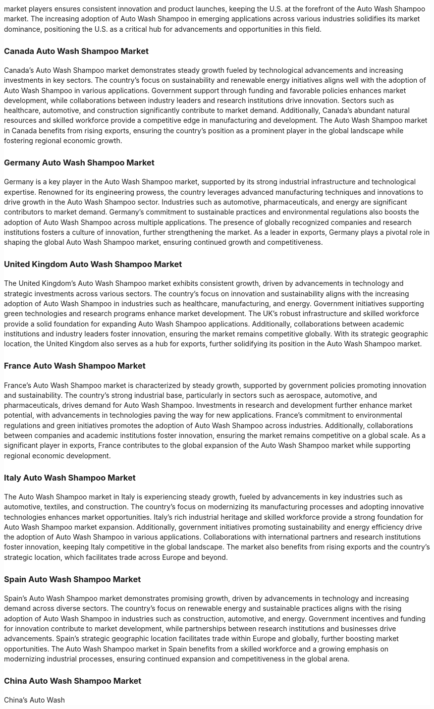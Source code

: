 market players ensures consistent innovation and product launches, keeping the U.S. at the forefront of the Auto Wash Shampoo market. The increasing adoption of Auto Wash Shampoo in emerging applications across various industries solidifies its market dominance, positioning the U.S. as a critical hub for advancements and opportunities in this field.</p><h3>Canada Auto Wash Shampoo Market</h3><p>Canada&rsquo;s Auto Wash Shampoo market demonstrates steady growth fueled by technological advancements and increasing investments in key sectors. The country&rsquo;s focus on sustainability and renewable energy initiatives aligns well with the adoption of Auto Wash Shampoo in various applications. Government support through funding and favorable policies enhances market development, while collaborations between industry leaders and research institutions drive innovation. Sectors such as healthcare, automotive, and construction significantly contribute to market demand. Additionally, Canada&rsquo;s abundant natural resources and skilled workforce provide a competitive edge in manufacturing and development. The Auto Wash Shampoo market in Canada benefits from rising exports, ensuring the country&rsquo;s position as a prominent player in the global landscape while fostering regional economic growth.</p><h3>Germany Auto Wash Shampoo Market</h3><p>Germany is a key player in the Auto Wash Shampoo market, supported by its strong industrial infrastructure and technological expertise. Renowned for its engineering prowess, the country leverages advanced manufacturing techniques and innovations to drive growth in the Auto Wash Shampoo sector. Industries such as automotive, pharmaceuticals, and energy are significant contributors to market demand. Germany&rsquo;s commitment to sustainable practices and environmental regulations also boosts the adoption of Auto Wash Shampoo across multiple applications. The presence of globally recognized companies and research institutions fosters a culture of innovation, further strengthening the market. As a leader in exports, Germany plays a pivotal role in shaping the global Auto Wash Shampoo market, ensuring continued growth and competitiveness.</p><h3>United Kingdom Auto Wash Shampoo Market</h3><p>The United Kingdom&rsquo;s Auto Wash Shampoo market exhibits consistent growth, driven by advancements in technology and strategic investments across various sectors. The country&rsquo;s focus on innovation and sustainability aligns with the increasing adoption of Auto Wash Shampoo in industries such as healthcare, manufacturing, and energy. Government initiatives supporting green technologies and research programs enhance market development. The UK&rsquo;s robust infrastructure and skilled workforce provide a solid foundation for expanding Auto Wash Shampoo applications. Additionally, collaborations between academic institutions and industry leaders foster innovation, ensuring the market remains competitive globally. With its strategic geographic location, the United Kingdom also serves as a hub for exports, further solidifying its position in the Auto Wash Shampoo market.</p><h3>France Auto Wash Shampoo Market</h3><p>France&rsquo;s Auto Wash Shampoo market is characterized by steady growth, supported by government policies promoting innovation and sustainability. The country&rsquo;s strong industrial base, particularly in sectors such as aerospace, automotive, and pharmaceuticals, drives demand for Auto Wash Shampoo. Investments in research and development further enhance market potential, with advancements in technologies paving the way for new applications. France&rsquo;s commitment to environmental regulations and green initiatives promotes the adoption of Auto Wash Shampoo across industries. Additionally, collaborations between companies and academic institutions foster innovation, ensuring the market remains competitive on a global scale. As a significant player in exports, France contributes to the global expansion of the Auto Wash Shampoo market while supporting regional economic development.</p><h3>Italy Auto Wash Shampoo Market</h3><p>The Auto Wash Shampoo market in Italy is experiencing steady growth, fueled by advancements in key industries such as automotive, textiles, and construction. The country&rsquo;s focus on modernizing its manufacturing processes and adopting innovative technologies enhances market opportunities. Italy&rsquo;s rich industrial heritage and skilled workforce provide a strong foundation for Auto Wash Shampoo market expansion. Additionally, government initiatives promoting sustainability and energy efficiency drive the adoption of Auto Wash Shampoo in various applications. Collaborations with international partners and research institutions foster innovation, keeping Italy competitive in the global landscape. The market also benefits from rising exports and the country&rsquo;s strategic location, which facilitates trade across Europe and beyond.</p><h3>Spain Auto Wash Shampoo Market</h3><p>Spain&rsquo;s Auto Wash Shampoo market demonstrates promising growth, driven by advancements in technology and increasing demand across diverse sectors. The country&rsquo;s focus on renewable energy and sustainable practices aligns with the rising adoption of Auto Wash Shampoo in industries such as construction, automotive, and energy. Government incentives and funding for innovation contribute to market development, while partnerships between research institutions and businesses drive advancements. Spain&rsquo;s strategic geographic location facilitates trade within Europe and globally, further boosting market opportunities. The Auto Wash Shampoo market in Spain benefits from a skilled workforce and a growing emphasis on modernizing industrial processes, ensuring continued expansion and competitiveness in the global arena.</p><h3>China Auto Wash Shampoo Market</h3><p>China&rsquo;s Auto Wash